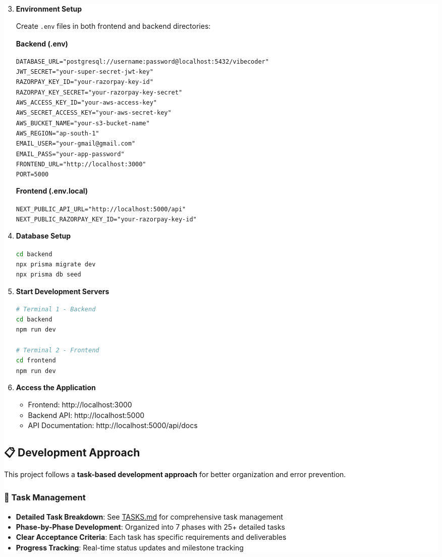 3. **Environment Setup**
   
   Create `.env` files in both frontend and backend directories:
   
   **Backend (.env)**
   ```
   DATABASE_URL="postgresql://username:password@localhost:5432/vibecoder"
   JWT_SECRET="your-super-secret-jwt-key"
   RAZORPAY_KEY_ID="your-razorpay-key-id"
   RAZORPAY_KEY_SECRET="your-razorpay-key-secret"
   AWS_ACCESS_KEY_ID="your-aws-access-key"
   AWS_SECRET_ACCESS_KEY="your-aws-secret-key"
   AWS_BUCKET_NAME="your-s3-bucket-name"
   AWS_REGION="ap-south-1"
   EMAIL_USER="your-gmail@gmail.com"
   EMAIL_PASS="your-app-password"
   FRONTEND_URL="http://localhost:3000"
   PORT=5000
   ```
   
   **Frontend (.env.local)**
   ```
   NEXT_PUBLIC_API_URL="http://localhost:5000/api"
   NEXT_PUBLIC_RAZORPAY_KEY_ID="your-razorpay-key-id"
   ```

4. **Database Setup**
   ```bash
   cd backend
   npx prisma migrate dev
   npx prisma db seed
   ```

5. **Start Development Servers**
   ```bash
   # Terminal 1 - Backend
   cd backend
   npm run dev
   
   # Terminal 2 - Frontend
   cd frontend
   npm run dev
   ```

6. **Access the Application**
   - Frontend: http://localhost:3000
   - Backend API: http://localhost:5000
   - API Documentation: http://localhost:5000/api/docs

## 📋 Development Approach

This project follows a **task-based development approach** for better organization and error prevention. 

### 📝 Task Management
- **Detailed Task Breakdown**: See [TASKS.md](TASKS.md) for comprehensive task management
- **Phase-by-Phase Development**: Organized into 7 phases with 25+ detailed tasks
- **Clear Acceptance Criteria**: Each task has specific requirements and deliverables
- **Progress Tracking**: Real-time status updates and milestone tracking
